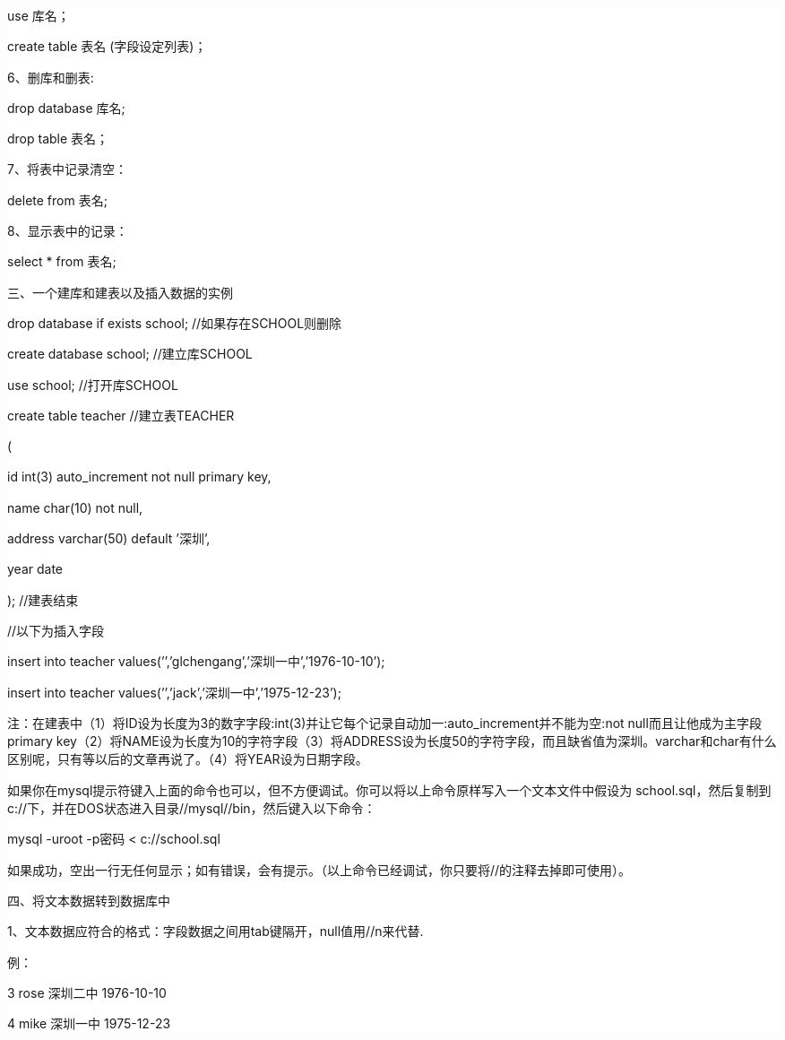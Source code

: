 use 库名；  

create table 表名 (字段设定列表)；  

6、删库和删表:  

drop database 库名;  

drop table 表名；  

7、将表中记录清空：  

delete from 表名;  

8、显示表中的记录：  

select * from 表名;  

三、一个建库和建表以及插入数据的实例  

drop database if exists school; //如果存在SCHOOL则删除  

create database school; //建立库SCHOOL  

use school; //打开库SCHOOL  

create table teacher //建立表TEACHER  

(  

id int(3) auto_increment not null primary key,  

name char(10) not null,  

address varchar(50) default ’深圳’,  

year date  

); //建表结束  

//以下为插入字段  

insert into teacher values(’’,’glchengang’,’深圳一中’,’1976-10-10’);  

insert into teacher values(’’,’jack’,’深圳一中’,’1975-12-23’);  

注：在建表中（1）将ID设为长度为3的数字字段:int(3)并让它每个记录自动加一:auto_increment并不能为空:not null而且让他成为主字段primary key（2）将NAME设为长度为10的字符字段（3）将ADDRESS设为长度50的字符字段，而且缺省值为深圳。varchar和char有什么区别呢，只有等以后的文章再说了。（4）将YEAR设为日期字段。  

如果你在mysql提示符键入上面的命令也可以，但不方便调试。你可以将以上命令原样写入一个文本文件中假设为 school.sql，然后复制到c://下，并在DOS状态进入目录//mysql//bin，然后键入以下命令：  

mysql -uroot -p密码 < c://school.sql  

如果成功，空出一行无任何显示；如有错误，会有提示。（以上命令已经调试，你只要将//的注释去掉即可使用）。  

四、将文本数据转到数据库中  

1、文本数据应符合的格式：字段数据之间用tab键隔开，null值用//n来代替.  

例：  

3 rose 深圳二中 1976-10-10  

4 mike 深圳一中 1975-12-23  
